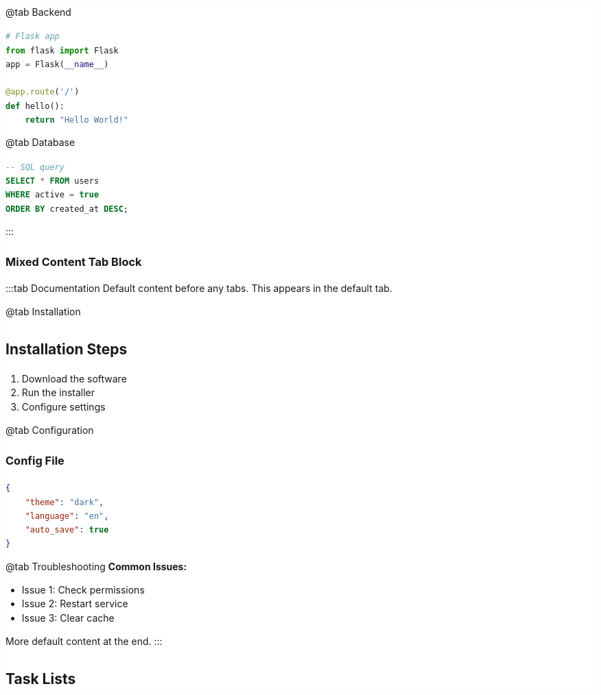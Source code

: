 @tab Backend
```python
# Flask app
from flask import Flask
app = Flask(__name__)

@app.route('/')
def hello():
    return "Hello World!"
```

@tab Database
```sql
-- SQL query
SELECT * FROM users 
WHERE active = true
ORDER BY created_at DESC;
```
:::

### Mixed Content Tab Block

:::tab Documentation
Default content before any tabs.
This appears in the default tab.

@tab Installation
## Installation Steps

1. Download the software
2. Run the installer
3. Configure settings

@tab Configuration
### Config File

```json
{
    "theme": "dark",
    "language": "en",
    "auto_save": true
}
```

@tab Troubleshooting
**Common Issues:**

- Issue 1: Check permissions
- Issue 2: Restart service  
- Issue 3: Clear cache

More default content at the end.
:::

## Task Lists
